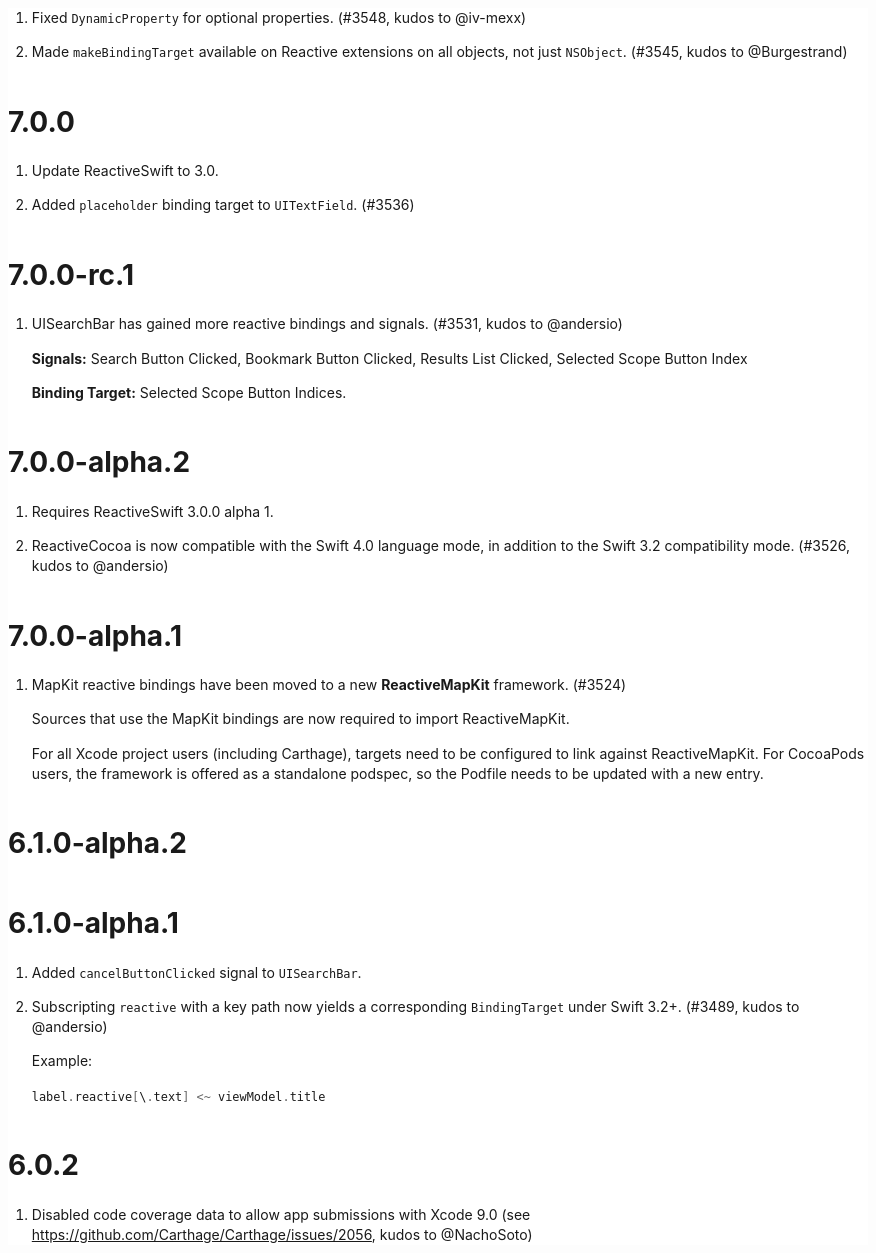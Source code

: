 1. Fixed `DynamicProperty` for optional properties. (#3548, kudos to @iv-mexx)

1. Made `makeBindingTarget` available on Reactive extensions on all objects, not just `NSObject`. (#3545, kudos to @Burgestrand)

# 7.0.0
1. Update ReactiveSwift to 3.0.

1. Added `placeholder` binding target to `UITextField`. (#3536)

# 7.0.0-rc.1
1. UISearchBar has gained more reactive bindings and signals. (#3531, kudos to @andersio)

   **Signals:** Search Button Clicked, Bookmark Button Clicked, Results List Clicked, Selected Scope Button Index

   **Binding Target:** Selected Scope Button Indices.

# 7.0.0-alpha.2
1. Requires ReactiveSwift 3.0.0 alpha 1.

1. ReactiveCocoa is now compatible with the Swift 4.0 language mode, in addition to the Swift 3.2 compatibility mode. (#3526, kudos to @andersio)

# 7.0.0-alpha.1
1. MapKit reactive bindings have been moved to a new **ReactiveMapKit** framework. (#3524)

   Sources that use the MapKit bindings are now required to import ReactiveMapKit.

   For all Xcode project users (including Carthage), targets need to be configured to link against ReactiveMapKit. For CocoaPods users, the framework is offered as a standalone podspec, so the Podfile needs to be updated with a new entry. 

# 6.1.0-alpha.2
# 6.1.0-alpha.1
1. Added `cancelButtonClicked` signal to `UISearchBar`.
1. Subscripting `reactive` with a key path now yields a corresponding `BindingTarget` under Swift 3.2+. (#3489, kudos to @andersio)

   Example:
   ```swift
   label.reactive[\.text] <~ viewModel.title
   ```

# 6.0.2
1. Disabled code coverage data to allow app submissions with Xcode 9.0 (see https://github.com/Carthage/Carthage/issues/2056, kudos to @NachoSoto)


[ReactiveSwift]: https://github.com/ReactiveCocoa/ReactiveSwift
[ReactiveObjC]: https://github.com/ReactiveCocoa/ReactiveObjC
[ReactiveObjCBridge]: https://github.com/ReactiveCocoa/ReactiveObjCBridge
[`Signal`]: https://github.com/ReactiveCocoa/ReactiveSwift/blob/master/Documentation/FrameworkOverview.md#signals
[`SignalProducer`]: https://github.com/ReactiveCocoa/ReactiveSwift/blob/master/Documentation/FrameworkOverview.md#signal-producers
[`Action`]: https://github.com/ReactiveCocoa/ReactiveSwift/blob/master/Documentation/FrameworkOverview.md#actions
[`BindingTarget`]: https://github.com/ReactiveCocoa/ReactiveSwift/blob/master/Documentation/FrameworkOverview.md#binding-target